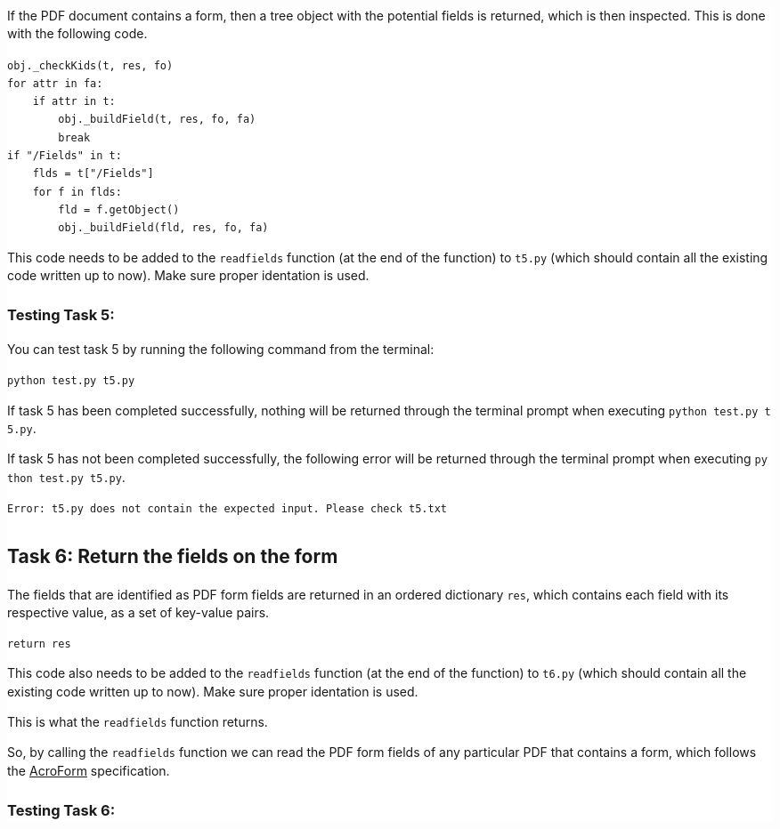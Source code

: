 If the PDF document contains a form, then a tree object with the potential fields is returned, which is then inspected. This is done with the following code.

```
obj._checkKids(t, res, fo)
for attr in fa:
    if attr in t:
        obj._buildField(t, res, fo, fa)
        break
if "/Fields" in t:
    flds = t["/Fields"]
    for f in flds:
        fld = f.getObject()
        obj._buildField(fld, res, fo, fa)
```

This code needs to be added to the `readfields` function (at the end of the function) to `t5.py` (which should contain all the existing code written up to now). Make sure proper identation is used.

### Testing Task 5:

You can test task 5 by running the following command from the terminal: 

```
python test.py t5.py
```

If task 5 has been completed successfully, nothing will be returned through the terminal prompt when executing `python test.py t5.py`.

If task 5 has not been completed successfully, the following error will be returned through the terminal prompt when executing `python test.py t5.py`.

```
Error: t5.py does not contain the expected input. Please check t5.txt
```

## Task 6: Return the fields on the form
The fields that are identified as PDF form fields are returned in an ordered dictionary `res`, which contains each field with its respective value, as a set of key-value pairs. 

```
return res
```

This code also needs to be added to the `readfields` function (at the end of the function) to `t6.py` (which should contain all the existing code written up to now). Make sure proper identation is used.

This is what the `readfields` function returns.

So, by calling the `readfields` function we can read the PDF form fields of any particular PDF that contains a form, which follows the [AcroForm](https://www.smartdoctech.com/pdf/FormsAPIReference.pdf) specification.

### Testing Task 6:
